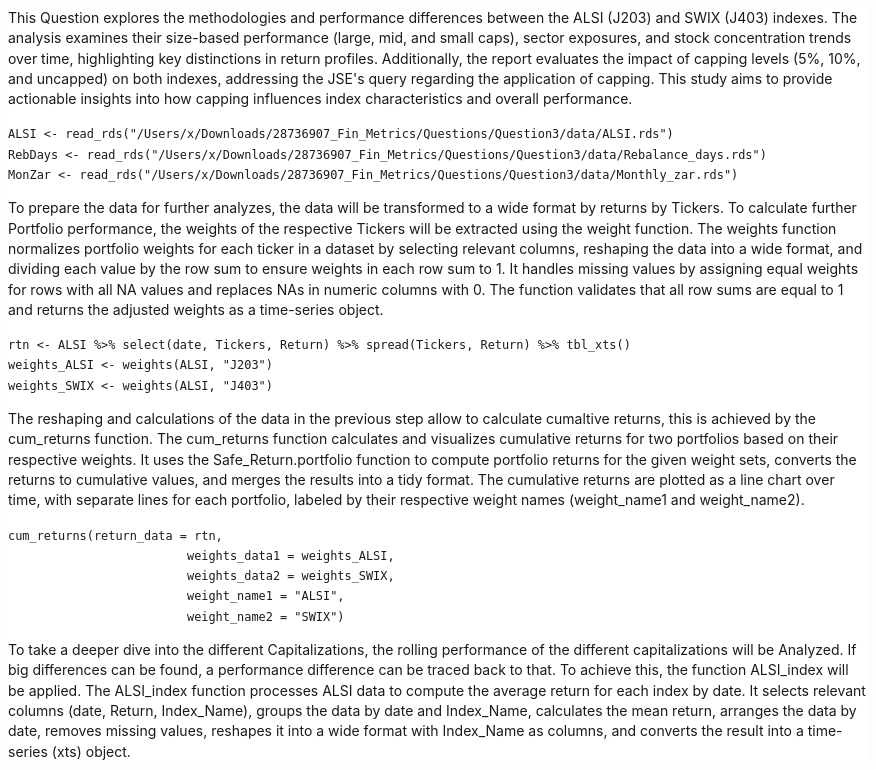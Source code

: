 
This Question explores the methodologies and performance differences between the ALSI (J203) and SWIX (J403) indexes. The analysis examines their size-based performance (large, mid, and small caps), sector exposures, and stock concentration trends over time, highlighting key distinctions in return profiles. Additionally, the report evaluates the impact of capping levels (5%, 10%, and uncapped) on both indexes, addressing the JSE's query regarding the application of capping. This study aims to provide actionable insights into how capping influences index characteristics and overall performance.

```{r}
ALSI <- read_rds("/Users/x/Downloads/28736907_Fin_Metrics/Questions/Question3/data/ALSI.rds")
RebDays <- read_rds("/Users/x/Downloads/28736907_Fin_Metrics/Questions/Question3/data/Rebalance_days.rds")
MonZar <- read_rds("/Users/x/Downloads/28736907_Fin_Metrics/Questions/Question3/data/Monthly_zar.rds")
```

To prepare the data for further analyzes, the data will be transformed to a wide format by returns by Tickers. To calculate further Portfolio performance, the weights of the respective Tickers will be extracted using the weight function. The weights function normalizes portfolio weights for each ticker in a dataset by selecting relevant columns, reshaping the data into a wide format, and dividing each value by the row sum to ensure weights in each row sum to 1. It handles missing values by assigning equal weights for rows with all NA values and replaces NAs in numeric columns with 0. The function validates that all row sums are equal to 1 and returns the adjusted weights as a time-series object.

```{r}
rtn <- ALSI %>% select(date, Tickers, Return) %>% spread(Tickers, Return) %>% tbl_xts()
weights_ALSI <- weights(ALSI, "J203")
weights_SWIX <- weights(ALSI, "J403")
```

The reshaping and calculations of the data in the previous step allow to calculate cumaltive returns, this is achieved by the cum_returns function. The cum_returns function calculates and visualizes cumulative returns for two portfolios based on their respective weights. It uses the Safe_Return.portfolio function to compute portfolio returns for the given weight sets, converts the returns to cumulative values, and merges the results into a tidy format. The cumulative returns are plotted as a line chart over time, with separate lines for each portfolio, labeled by their respective weight names (weight_name1 and weight_name2).

```{r}
cum_returns(return_data = rtn, 
                         weights_data1 = weights_ALSI, 
                         weights_data2 = weights_SWIX, 
                         weight_name1 = "ALSI", 
                         weight_name2 = "SWIX")
```

To take a deeper dive into the different Capitalizations, the rolling performance of the different capitalizations will be Analyzed. If big differences can be found, a performance difference can be traced back to that. To achieve this, the function ALSI_index will be applied. The ALSI_index function processes ALSI data to compute the average return for each index by date. It selects relevant columns (date, Return, Index_Name), groups the data by date and Index_Name, calculates the mean return, arranges the data by date, removes missing values, reshapes it into a wide format with Index_Name as columns, and converts the result into a time-series (xts) object.
